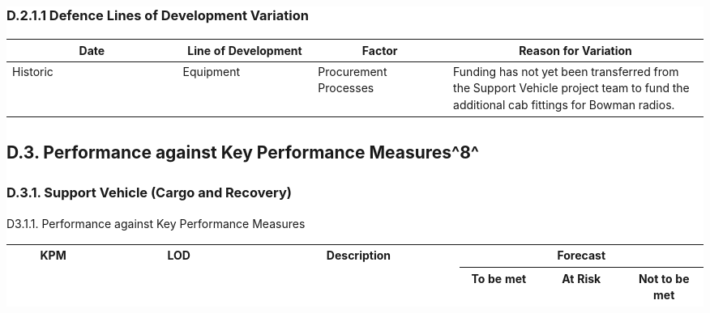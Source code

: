 
### D.2.1.1 Defence Lines of Development Variation

<table>
<colgroup>
<col style="width: 24%" />
<col style="width: 19%" />
<col style="width: 19%" />
<col style="width: 36%" />
</colgroup>
<thead>
<tr>
<th>Date</th>
<th>Line of Development</th>
<th>Factor</th>
<th>Reason for Variation</th>
</tr>
</thead>
<tbody>
<tr>
<td>Historic</td>
<td>Equipment</td>
<td>Procurement Processes</td>
<td>
Funding has not yet been transferred from the Support Vehicle project team to fund the additional cab fittings for Bowman radios.
</td>
</tr>
</tbody>
</table>

## D.3. Performance against Key Performance Measures^8^

### D.3.1. Support Vehicle (Cargo and Recovery)

D3.1.1. Performance against Key Performance Measures

<table style="width:100%;">
<colgroup>
<col style="width: 13%" />
<col style="width: 22%" />
<col style="width: 28%" />
<col style="width: 11%" />
<col style="width: 12%" />
<col style="width: 11%" />
</colgroup>
<thead>
<tr>
<th rowspan="2">KPM</th>
<th rowspan="2">LOD</th>
<th rowspan="2">Description</th>
<th></th>
<th>
Forecast
</th>
<th></th>
</tr>
<tr>
<th>
To be met
</th>
<th>At Risk</th>
<th>Not to be met</th>
</tr>